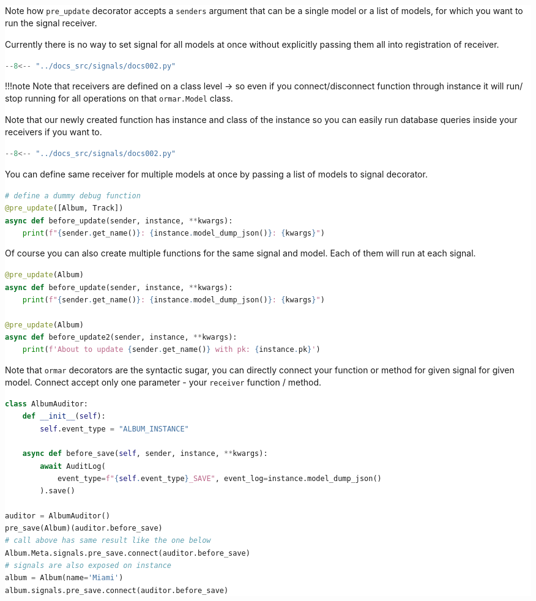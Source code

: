 Note how `pre_update` decorator accepts a `senders` argument that can be a single model or a list of models, 
for which you want to run the signal receiver. 

Currently there is no way to set signal for all models at once without explicitly passing them all into registration of receiver.

```Python hl_lines="4-7"
--8<-- "../docs_src/signals/docs002.py"
```

!!!note
    Note that receivers are defined on a class level -> so even if you connect/disconnect function through instance 
    it will run/ stop running for all operations on that `ormar.Model` class.

Note that our newly created function has instance and class of the instance so you can easily run database 
queries inside your receivers if you want to.

```Python hl_lines="15-22"
--8<-- "../docs_src/signals/docs002.py"
```

You can define same receiver for multiple models at once by passing a list of models to signal decorator.

```python
# define a dummy debug function
@pre_update([Album, Track])
async def before_update(sender, instance, **kwargs):
    print(f"{sender.get_name()}: {instance.model_dump_json()}: {kwargs}")
```

Of course you can also create multiple functions for the same signal and model. Each of them will run at each signal.

```python
@pre_update(Album)
async def before_update(sender, instance, **kwargs):
    print(f"{sender.get_name()}: {instance.model_dump_json()}: {kwargs}")

@pre_update(Album)
async def before_update2(sender, instance, **kwargs):
    print(f'About to update {sender.get_name()} with pk: {instance.pk}')
```

Note that `ormar` decorators are the syntactic sugar, you can directly connect your function or method for given signal for
given model. Connect accept only one parameter - your `receiver` function / method.

```python hl_lines="11 13 16"
class AlbumAuditor:
    def __init__(self):
        self.event_type = "ALBUM_INSTANCE"

    async def before_save(self, sender, instance, **kwargs):
        await AuditLog(
            event_type=f"{self.event_type}_SAVE", event_log=instance.model_dump_json()
        ).save()

auditor = AlbumAuditor()
pre_save(Album)(auditor.before_save)
# call above has same result like the one below
Album.Meta.signals.pre_save.connect(auditor.before_save)
# signals are also exposed on instance
album = Album(name='Miami')
album.signals.pre_save.connect(auditor.before_save)
``` 
